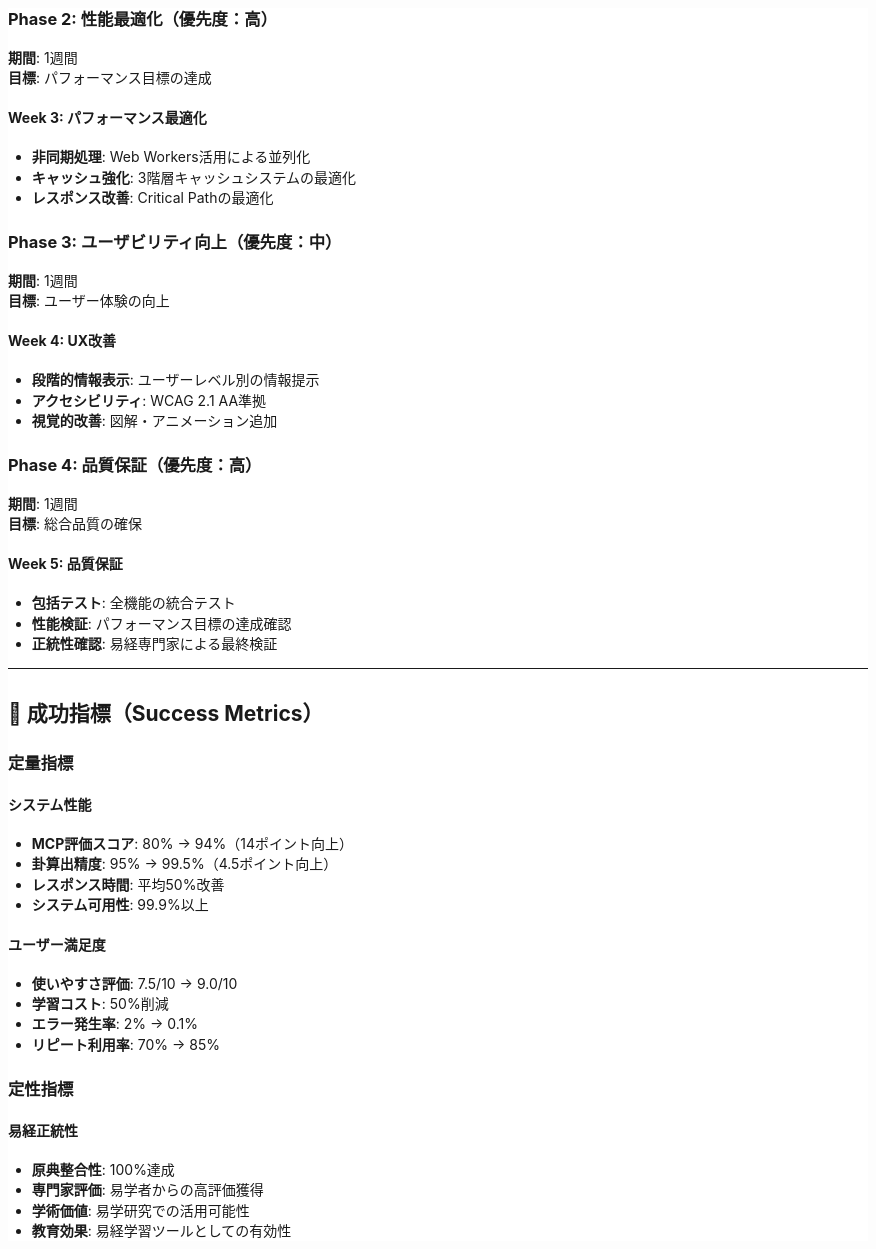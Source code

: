 ### Phase 2: 性能最適化（優先度：高）
**期間**: 1週間  
**目標**: パフォーマンス目標の達成

#### Week 3: パフォーマンス最適化
- **非同期処理**: Web Workers活用による並列化
- **キャッシュ強化**: 3階層キャッシュシステムの最適化
- **レスポンス改善**: Critical Pathの最適化

### Phase 3: ユーザビリティ向上（優先度：中）
**期間**: 1週間  
**目標**: ユーザー体験の向上

#### Week 4: UX改善
- **段階的情報表示**: ユーザーレベル別の情報提示
- **アクセシビリティ**: WCAG 2.1 AA準拠
- **視覚的改善**: 図解・アニメーション追加

### Phase 4: 品質保証（優先度：高）
**期間**: 1週間  
**目標**: 総合品質の確保

#### Week 5: 品質保証
- **包括テスト**: 全機能の統合テスト
- **性能検証**: パフォーマンス目標の達成確認
- **正統性確認**: 易経専門家による最終検証

---

## 🎯 成功指標（Success Metrics）

### 定量指標

#### システム性能
- **MCP評価スコア**: 80% → 94%（14ポイント向上）
- **卦算出精度**: 95% → 99.5%（4.5ポイント向上）
- **レスポンス時間**: 平均50%改善
- **システム可用性**: 99.9%以上

#### ユーザー満足度
- **使いやすさ評価**: 7.5/10 → 9.0/10
- **学習コスト**: 50%削減
- **エラー発生率**: 2% → 0.1%
- **リピート利用率**: 70% → 85%

### 定性指標

#### 易経正統性
- **原典整合性**: 100%達成
- **専門家評価**: 易学者からの高評価獲得
- **学術価値**: 易学研究での活用可能性
- **教育効果**: 易経学習ツールとしての有効性
